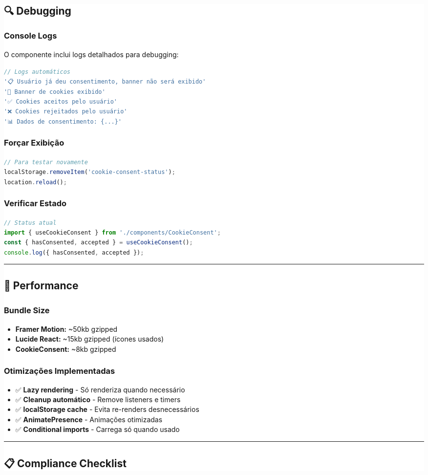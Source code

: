 
## 🔍 Debugging

### **Console Logs**
O componente inclui logs detalhados para debugging:

```javascript
// Logs automáticos
'📋 Usuário já deu consentimento, banner não será exibido'
'🍪 Banner de cookies exibido'
'✅ Cookies aceitos pelo usuário'
'❌ Cookies rejeitados pelo usuário'
'📊 Dados de consentimento: {...}'
```

### **Forçar Exibição**
```javascript
// Para testar novamente
localStorage.removeItem('cookie-consent-status');
location.reload();
```

### **Verificar Estado**
```javascript
// Status atual
import { useCookieConsent } from './components/CookieConsent';
const { hasConsented, accepted } = useCookieConsent();
console.log({ hasConsented, accepted });
```

---

## 🚀 Performance

### **Bundle Size**
- **Framer Motion:** ~50kb gzipped
- **Lucide React:** ~15kb gzipped (ícones usados)
- **CookieConsent:** ~8kb gzipped

### **Otimizações Implementadas**
- ✅ **Lazy rendering** - Só renderiza quando necessário
- ✅ **Cleanup automático** - Remove listeners e timers
- ✅ **localStorage cache** - Evita re-renders desnecessários
- ✅ **AnimatePresence** - Animações otimizadas
- ✅ **Conditional imports** - Carrega só quando usado

---

## 📋 Compliance Checklist
